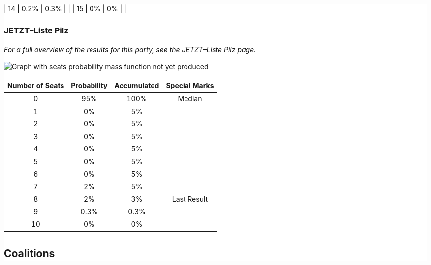 | 14 | 0.2% | 0.3% |  |
| 15 | 0% | 0% |  |

### JETZT–Liste Pilz

*For a full overview of the results for this party, see the [JETZT–Liste Pilz](party-jetzt–listepilz.html) page.*

![Graph with seats probability mass function not yet produced](2018-05-16-ResearchAffairs-seats-pmf-jetzt–listepilz.png "Seats Probability Mass Function")

| Number of Seats | Probability | Accumulated | Special Marks |
|:---------------:|:-----------:|:-----------:|:-------------:|
| 0 | 95% | 100% | Median |
| 1 | 0% | 5% |  |
| 2 | 0% | 5% |  |
| 3 | 0% | 5% |  |
| 4 | 0% | 5% |  |
| 5 | 0% | 5% |  |
| 6 | 0% | 5% |  |
| 7 | 2% | 5% |  |
| 8 | 2% | 3% | Last Result |
| 9 | 0.3% | 0.3% |  |
| 10 | 0% | 0% |  |


## Coalitions
